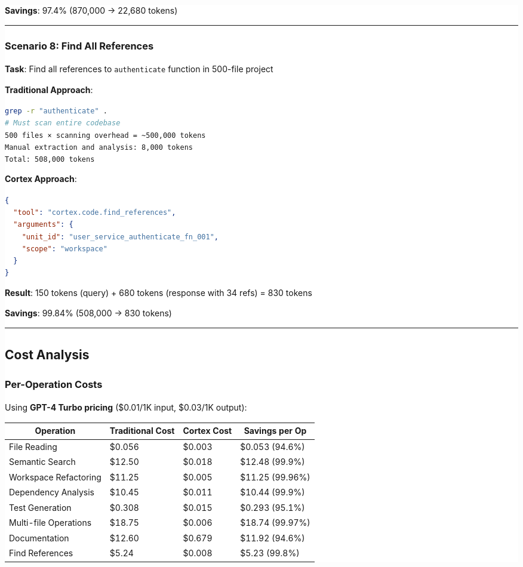 **Savings**: 97.4% (870,000 → 22,680 tokens)

---

### Scenario 8: Find All References

**Task**: Find all references to `authenticate` function in 500-file project

**Traditional Approach**:
```bash
grep -r "authenticate" .
# Must scan entire codebase
500 files × scanning overhead = ~500,000 tokens
Manual extraction and analysis: 8,000 tokens
Total: 508,000 tokens
```

**Cortex Approach**:
```json
{
  "tool": "cortex.code.find_references",
  "arguments": {
    "unit_id": "user_service_authenticate_fn_001",
    "scope": "workspace"
  }
}
```
**Result**: 150 tokens (query) + 680 tokens (response with 34 refs) = 830 tokens

**Savings**: 99.84% (508,000 → 830 tokens)

---

## Cost Analysis

### Per-Operation Costs

Using **GPT-4 Turbo pricing** ($0.01/1K input, $0.03/1K output):

| Operation | Traditional Cost | Cortex Cost | Savings per Op |
|-----------|-----------------|-------------|----------------|
| File Reading | $0.056 | $0.003 | $0.053 (94.6%) |
| Semantic Search | $12.50 | $0.018 | $12.48 (99.9%) |
| Workspace Refactoring | $11.25 | $0.005 | $11.25 (99.96%) |
| Dependency Analysis | $10.45 | $0.011 | $10.44 (99.9%) |
| Test Generation | $0.308 | $0.015 | $0.293 (95.1%) |
| Multi-file Operations | $18.75 | $0.006 | $18.74 (99.97%) |
| Documentation | $12.60 | $0.679 | $11.92 (94.6%) |
| Find References | $5.24 | $0.008 | $5.23 (99.8%) |
